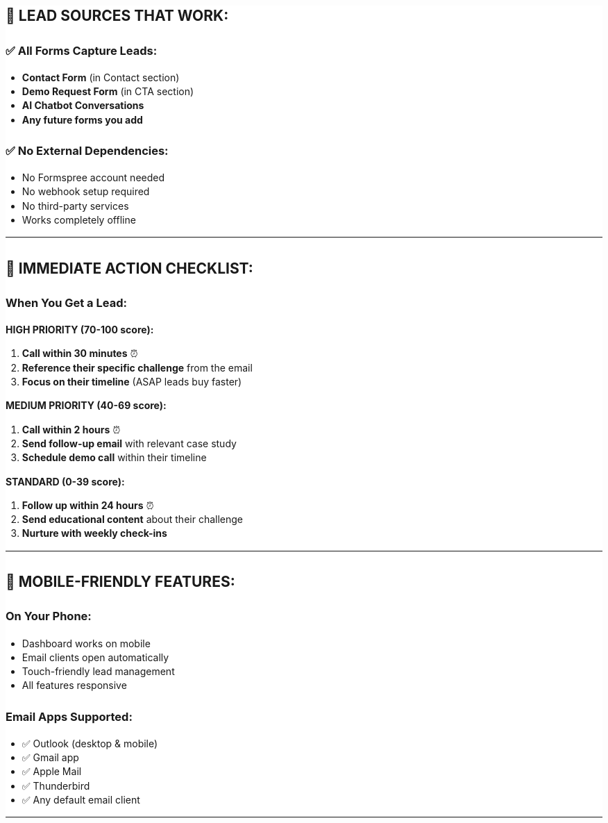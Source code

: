 
## 🎯 LEAD SOURCES THAT WORK:

### ✅ All Forms Capture Leads:
- **Contact Form** (in Contact section)
- **Demo Request Form** (in CTA section)  
- **AI Chatbot Conversations**
- **Any future forms you add**

### ✅ No External Dependencies:
- No Formspree account needed
- No webhook setup required
- No third-party services
- Works completely offline

---

## 🚀 IMMEDIATE ACTION CHECKLIST:

### When You Get a Lead:

**HIGH PRIORITY (70-100 score):**
1. **Call within 30 minutes** ⏰
2. **Reference their specific challenge** from the email
3. **Focus on their timeline** (ASAP leads buy faster)

**MEDIUM PRIORITY (40-69 score):**  
1. **Call within 2 hours** ⏰
2. **Send follow-up email** with relevant case study
3. **Schedule demo call** within their timeline

**STANDARD (0-39 score):**
1. **Follow up within 24 hours** ⏰
2. **Send educational content** about their challenge
3. **Nurture with weekly check-ins**

---

## 📱 MOBILE-FRIENDLY FEATURES:

### On Your Phone:
- Dashboard works on mobile
- Email clients open automatically  
- Touch-friendly lead management
- All features responsive

### Email Apps Supported:
- ✅ Outlook (desktop & mobile)
- ✅ Gmail app
- ✅ Apple Mail
- ✅ Thunderbird
- ✅ Any default email client

---
